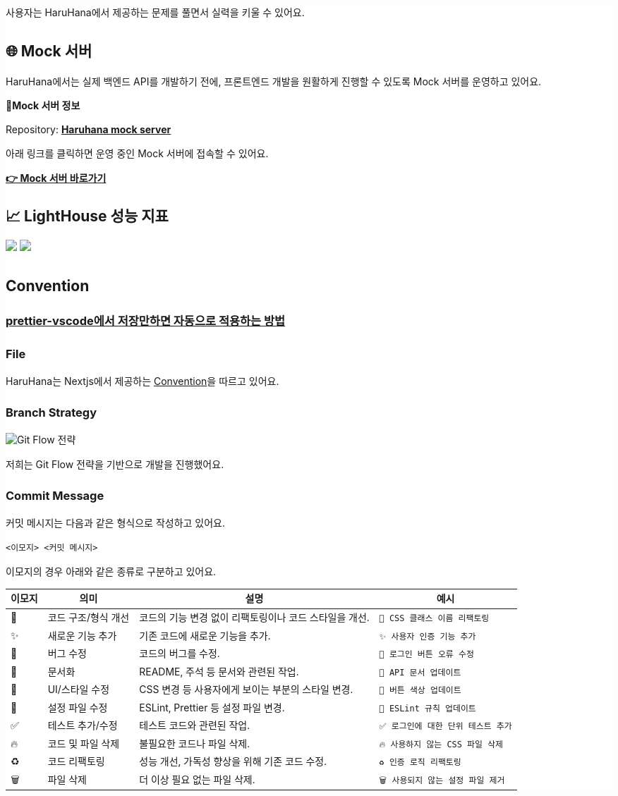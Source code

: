 사용자는 HaruHana에서 제공하는 문제를 풀면서 실력을 키울 수 있어요.

## 🌐 Mock 서버

HaruHana에서는 실제 백엔드 API를 개발하기 전에, 프론트엔드 개발을 원활하게 진행할 수 있도록 Mock 서버를 운영하고 있어요.

📍**Mock 서버 정보**

Repository: [**Haruhana mock server**](https://github.com/woorifisa-service-dev-4th/frontend-4th-haruhana-mock-server)

아래 링크를 클릭하면 운영 중인 Mock 서버에 접속할 수 있어요.

[**👉 Mock 서버 바로가기**](http://api.haruhana.woorifisa.site:8080/)

## 📈 LightHouse 성능 지표

<img width="673"  src="/docs/lighthouse1.png" />

<img width="694"  src="/docs/lighthouse2.png" />

## Convention

### [prettier-vscode에서 저장만하면 자동으로 적용하는 방법](how-to-prettier.md)

### File

HaruHana는 Nextjs에서 제공하는 [Convention](https://nextjs-ko.org/docs/getting-started/project-structure)을 따르고 있어요.

### Branch Strategy

![Git Flow 전략](./docs/GitFlow.png)

저희는 Git Flow 전략을 기반으로 개발을 진행했어요.

### Commit Message

커밋 메시지는 다음과 같은 형식으로 작성하고 있어요.

```
<이모지> <커밋 메시지>
```

이모지의 경우 아래와 같은 종류로 구분하고 있어요.

| **이모지** | **의미**             | **설명**                                               | **예시**                            |
| ---------- | -------------------- | ------------------------------------------------------ | ----------------------------------- |
| 🎨         | 코드 구조/형식 개선  | 코드의 기능 변경 없이 리팩토링이나 코드 스타일을 개선. | `🎨 CSS 클래스 이름 리팩토링`       |
| ✨         | 새로운 기능 추가     | 기존 코드에 새로운 기능을 추가.                        | `✨ 사용자 인증 기능 추가`          |
| 🐛         | 버그 수정            | 코드의 버그를 수정.                                    | `🐛 로그인 버튼 오류 수정`          |
| 📝         | 문서화               | README, 주석 등 문서와 관련된 작업.                    | `📝 API 문서 업데이트`              |
| 💄         | UI/스타일 수정       | CSS 변경 등 사용자에게 보이는 부분의 스타일 변경.      | `💄 버튼 색상 업데이트`             |
| 🔧         | 설정 파일 수정       | ESLint, Prettier 등 설정 파일 변경.                    | `🔧 ESLint 규칙 업데이트`           |
| ✅         | 테스트 추가/수정     | 테스트 코드와 관련된 작업.                             | `✅ 로그인에 대한 단위 테스트 추가` |
| 🔥         | 코드 및 파일 삭제    | 불필요한 코드나 파일 삭제.                             | `🔥 사용하지 않는 CSS 파일 삭제`    |
| ♻️         | 코드 리팩토링        | 성능 개선, 가독성 향상을 위해 기존 코드 수정.          | `♻️ 인증 로직 리팩토링`             |
| 🗑️         | 파일 삭제            | 더 이상 필요 없는 파일 삭제.                           | `🗑️ 사용되지 않는 설정 파일 제거`   |